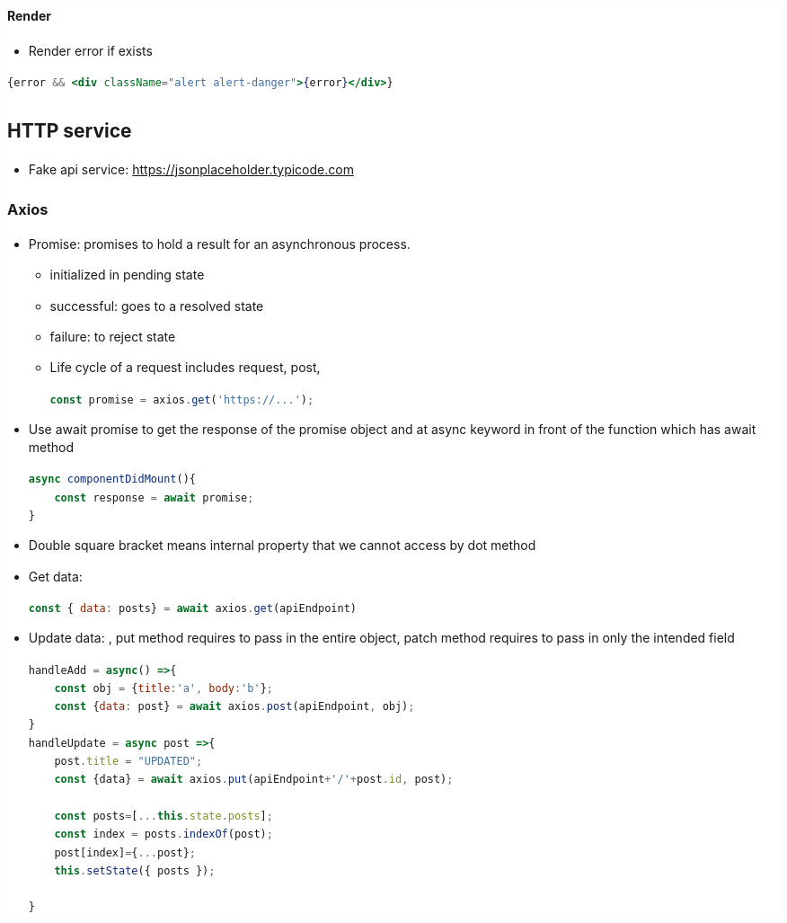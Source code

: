 #### Render 

+ Render error if exists

```jsx
{error && <div className="alert alert-danger">{error}</div>}
```



## HTTP service

+ Fake api service: https://jsonplaceholder.typicode.com

### Axios

+ Promise: promises to hold a result for an asynchronous process. 
  + initialized in pending state 
  
  + successful: goes to a resolved state 
  
  + failure: to reject state
  
  + Life cycle of a request includes request, post, 
  
    ```jsx
    const promise = axios.get('https://...');
    ```
  
    
  
+ Use await promise to get the response of the promise object and at async keyword in front of the function which has await method

  ```jsx
  async componentDidMount(){
      const response = await promise;
  }
  ```

+ Double square bracket means internal property that we cannot access by dot method

+ Get data:

  ```jsx
  const { data: posts} = await axios.get(apiEndpoint)
  ```

+ Update data: , put method requires to pass in the entire object, patch method requires to pass in only the intended field

  ```jsx
  handleAdd = async() =>{
      const obj = {title:'a', body:'b'};
      const {data: post} = await axios.post(apiEndpoint, obj);
  }
  handleUpdate = async post =>{
      post.title = "UPDATED";
      const {data} = await axios.put(apiEndpoint+'/'+post.id, post);
      
      const posts=[...this.state.posts];
      const index = posts.indexOf(post);
      post[index]={...post};
      this.setState({ posts });
      
  }
  ```
